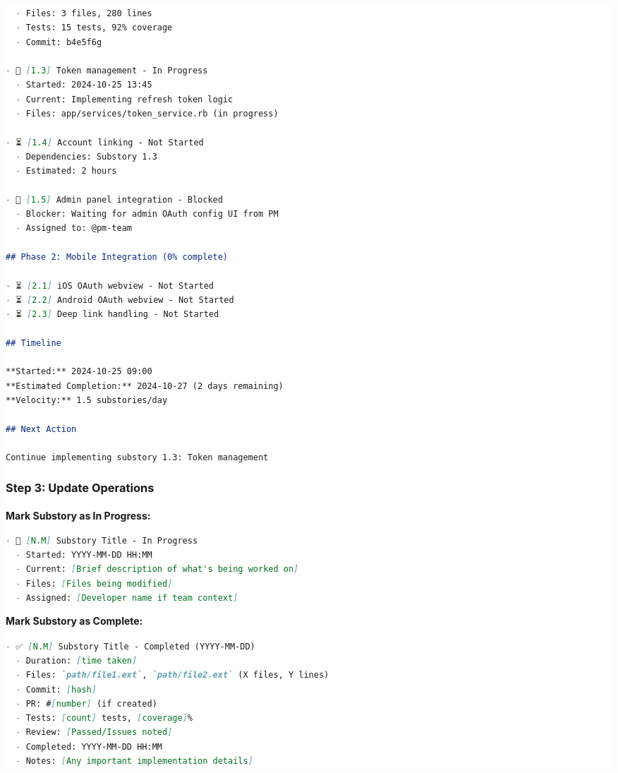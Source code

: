 ```markdown
  - Files: 3 files, 280 lines
  - Tests: 15 tests, 92% coverage
  - Commit: b4e5f6g

- 🔄 [1.3] Token management - In Progress
  - Started: 2024-10-25 13:45
  - Current: Implementing refresh token logic
  - Files: app/services/token_service.rb (in progress)

- ⏳ [1.4] Account linking - Not Started
  - Dependencies: Substory 1.3
  - Estimated: 2 hours

- 🚫 [1.5] Admin panel integration - Blocked
  - Blocker: Waiting for admin OAuth config UI from PM
  - Assigned to: @pm-team

## Phase 2: Mobile Integration (0% complete)

- ⏳ [2.1] iOS OAuth webview - Not Started
- ⏳ [2.2] Android OAuth webview - Not Started
- ⏳ [2.3] Deep link handling - Not Started

## Timeline

**Started:** 2024-10-25 09:00
**Estimated Completion:** 2024-10-27 (2 days remaining)
**Velocity:** 1.5 substories/day

## Next Action

Continue implementing substory 1.3: Token management
```

### Step 3: Update Operations

**Mark Substory as In Progress:**
```markdown
- 🔄 [N.M] Substory Title - In Progress
  - Started: YYYY-MM-DD HH:MM
  - Current: [Brief description of what's being worked on]
  - Files: [Files being modified]
  - Assigned: [Developer name if team context]
```

**Mark Substory as Complete:**
```markdown
- ✅ [N.M] Substory Title - Completed (YYYY-MM-DD)
  - Duration: [time taken]
  - Files: `path/file1.ext`, `path/file2.ext` (X files, Y lines)
  - Commit: [hash]
  - PR: #[number] (if created)
  - Tests: [count] tests, [coverage]%
  - Review: [Passed/Issues noted]
  - Completed: YYYY-MM-DD HH:MM
  - Notes: [Any important implementation details]
```
